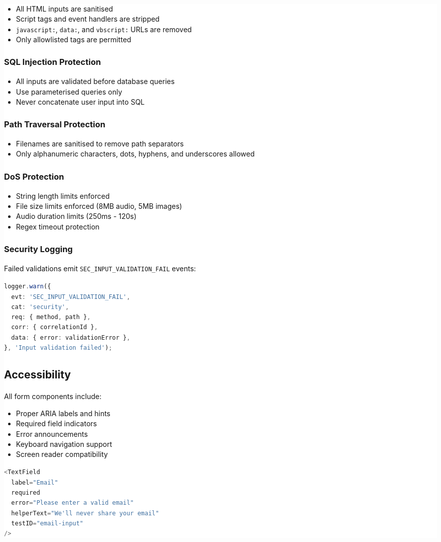 - All HTML inputs are sanitised
- Script tags and event handlers are stripped
- `javascript:`, `data:`, and `vbscript:` URLs are removed
- Only allowlisted tags are permitted

### SQL Injection Protection

- All inputs are validated before database queries
- Use parameterised queries only
- Never concatenate user input into SQL

### Path Traversal Protection

- Filenames are sanitised to remove path separators
- Only alphanumeric characters, dots, hyphens, and underscores allowed

### DoS Protection

- String length limits enforced
- File size limits enforced (8MB audio, 5MB images)
- Audio duration limits (250ms - 120s)
- Regex timeout protection

### Security Logging

Failed validations emit `SEC_INPUT_VALIDATION_FAIL` events:

```typescript
logger.warn({
  evt: 'SEC_INPUT_VALIDATION_FAIL',
  cat: 'security',
  req: { method, path },
  corr: { correlationId },
  data: { error: validationError },
}, 'Input validation failed');
```

## Accessibility

All form components include:

- Proper ARIA labels and hints
- Required field indicators
- Error announcements
- Keyboard navigation support
- Screen reader compatibility

```typescript
<TextField
  label="Email"
  required
  error="Please enter a valid email"
  helperText="We'll never share your email"
  testID="email-input"
/>
```
